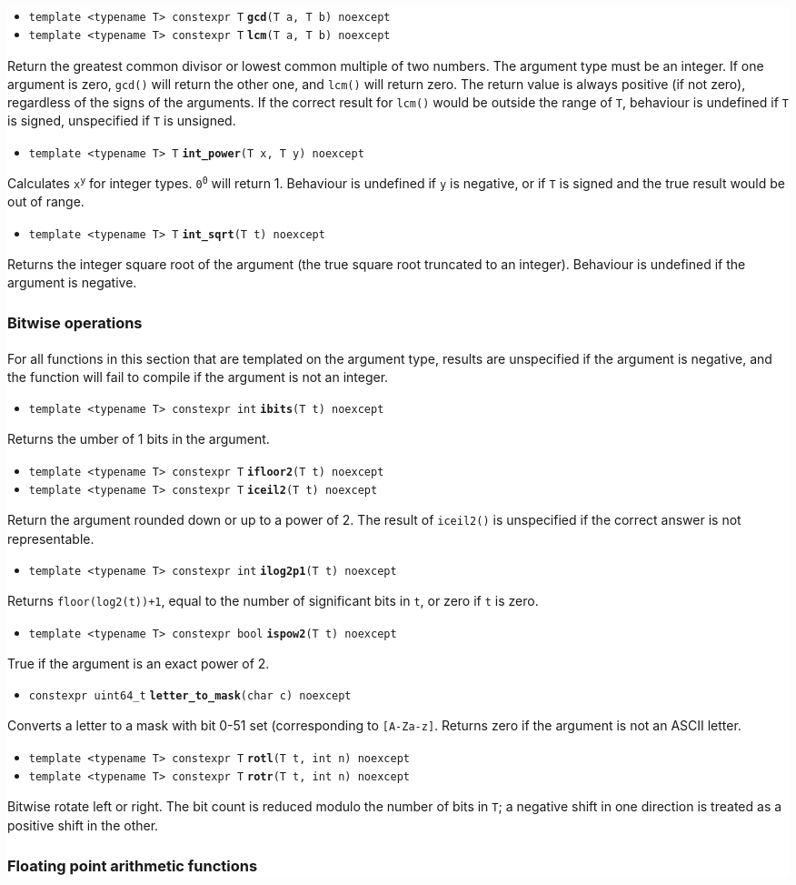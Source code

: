 * `template <typename T> constexpr T` **`gcd`**`(T a, T b) noexcept`
* `template <typename T> constexpr T` **`lcm`**`(T a, T b) noexcept`

Return the greatest common divisor or lowest common multiple of two numbers.
The argument type must be an integer. If one argument is zero, `gcd()` will
return the other one, and `lcm()` will return zero. The return value is always
positive (if not zero), regardless of the signs of the arguments. If the
correct result for `lcm()` would be outside the range of `T`, behaviour is
undefined if `T` is signed, unspecified if `T` is unsigned.

* `template <typename T> T` **`int_power`**`(T x, T y) noexcept`

Calculates <code>x<sup>y</sup></code> for integer types.
<code>0<sup>0</sup></code> will return 1. Behaviour is undefined if `y` is
negative, or if `T` is signed and the true result would be out of range.

* `template <typename T> T` **`int_sqrt`**`(T t) noexcept`

Returns the integer square root of the argument (the true square root
truncated to an integer). Behaviour is undefined if the argument is negative.

### Bitwise operations ###

For all functions in this section that are templated on the argument type,
results are unspecified if the argument is negative, and the function will
fail to compile if the argument is not an integer.

* `template <typename T> constexpr int` **`ibits`**`(T t) noexcept`

Returns the umber of 1 bits in the argument.

* `template <typename T> constexpr T` **`ifloor2`**`(T t) noexcept`
* `template <typename T> constexpr T` **`iceil2`**`(T t) noexcept`

Return the argument rounded down or up to a power of 2. The result of
`iceil2()` is unspecified if the correct answer is not representable.

* `template <typename T> constexpr int` **`ilog2p1`**`(T t) noexcept`

Returns `floor(log2(t))+1`, equal to the number of significant bits in `t`,
or zero if `t` is zero.

* `template <typename T> constexpr bool` **`ispow2`**`(T t) noexcept`

True if the argument is an exact power of 2.

* `constexpr uint64_t` **`letter_to_mask`**`(char c) noexcept`

Converts a letter to a mask with bit 0-51 set (corresponding to `[A-Za-z]`.
Returns zero if the argument is not an ASCII letter.

* `template <typename T> constexpr T` **`rotl`**`(T t, int n) noexcept`
* `template <typename T> constexpr T` **`rotr`**`(T t, int n) noexcept`

Bitwise rotate left or right. The bit count is reduced modulo the number of
bits in `T`; a negative shift in one direction is treated as a positive shift
in the other.

### Floating point arithmetic functions ###
